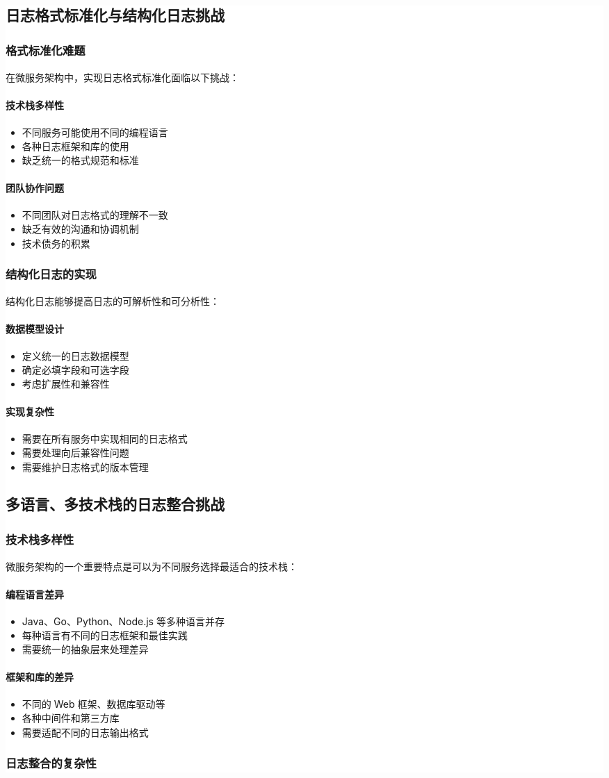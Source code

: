 ## 日志格式标准化与结构化日志挑战

### 格式标准化难题

在微服务架构中，实现日志格式标准化面临以下挑战：

#### 技术栈多样性

- 不同服务可能使用不同的编程语言
- 各种日志框架和库的使用
- 缺乏统一的格式规范和标准

#### 团队协作问题

- 不同团队对日志格式的理解不一致
- 缺乏有效的沟通和协调机制
- 技术债务的积累

### 结构化日志的实现

结构化日志能够提高日志的可解析性和可分析性：

#### 数据模型设计

- 定义统一的日志数据模型
- 确定必填字段和可选字段
- 考虑扩展性和兼容性

#### 实现复杂性

- 需要在所有服务中实现相同的日志格式
- 需要处理向后兼容性问题
- 需要维护日志格式的版本管理

## 多语言、多技术栈的日志整合挑战

### 技术栈多样性

微服务架构的一个重要特点是可以为不同服务选择最适合的技术栈：

#### 编程语言差异

- Java、Go、Python、Node.js 等多种语言并存
- 每种语言有不同的日志框架和最佳实践
- 需要统一的抽象层来处理差异

#### 框架和库的差异

- 不同的 Web 框架、数据库驱动等
- 各种中间件和第三方库
- 需要适配不同的日志输出格式

### 日志整合的复杂性
